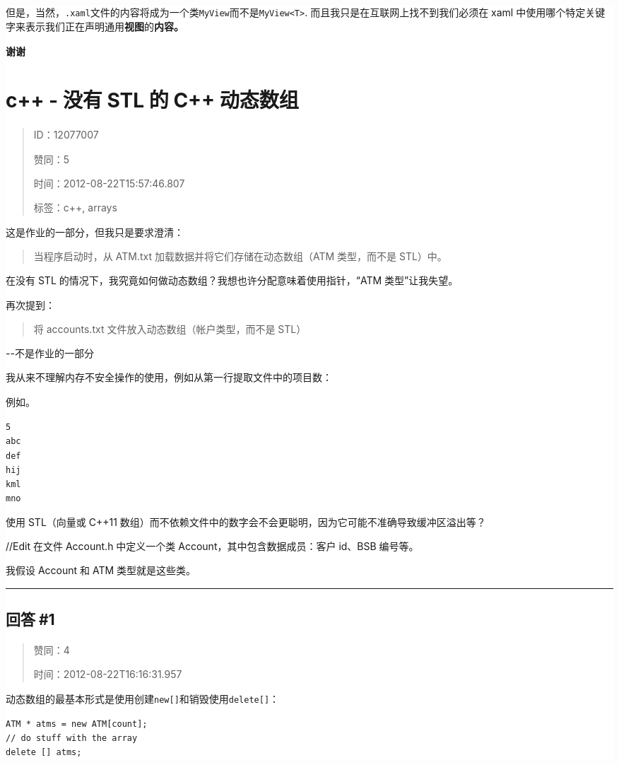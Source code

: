 但是，当然，`.xaml`文件的内容将成为一个类`MyView`而不是`MyView<T>`. 而且我只是在互联网上找不到我们必须在 xaml 中使用哪个特定关键字来表示我们正在声明通用**视图**的**内容。**

 **谢谢**

# c++ - 没有 STL 的 C++ 动态数组

> ID：12077007
> 
> 赞同：5
> 
> 时间：2012-08-22T15:57:46.807
> 
> 标签：c++, arrays

这是作业的一部分，但我只是要求澄清：

> 当程序启动时，从 ATM.txt 加载数据并将它们存储在动态数组（ATM 类型，而不是 STL）中。

在没有 STL 的情况下，我究竟如何做动态数组？我想也许分配意味着使用指针，“ATM 类型”让我失望。

再次提到：

> 将 accounts.txt 文件放入动态数组（帐户类型，而不是 STL）

--不是作业的一部分

我从来不理解内存不安全操作的使用，例如从第一行提取文件中的项目数：

例如。

```
5
abc
def
hij
kml
mno 
```

使用 STL（向量或 C++11 数组）而不依赖文件中的数字会不会更聪明，因为它可能不准确导致缓冲区溢出等？

//Edit 在文件 Account.h 中定义一个类 Account，其中包含数据成员：客户 id、BSB 编号等。

我假设 Account 和 ATM 类型就是这些类。

* * *

## 回答 #1

> 赞同：4
> 
> 时间：2012-08-22T16:16:31.957

动态数组的最基本形式是使用创建`new[]`和销毁使用`delete[]`：

```
ATM * atms = new ATM[count];
// do stuff with the array
delete [] atms; 
```
